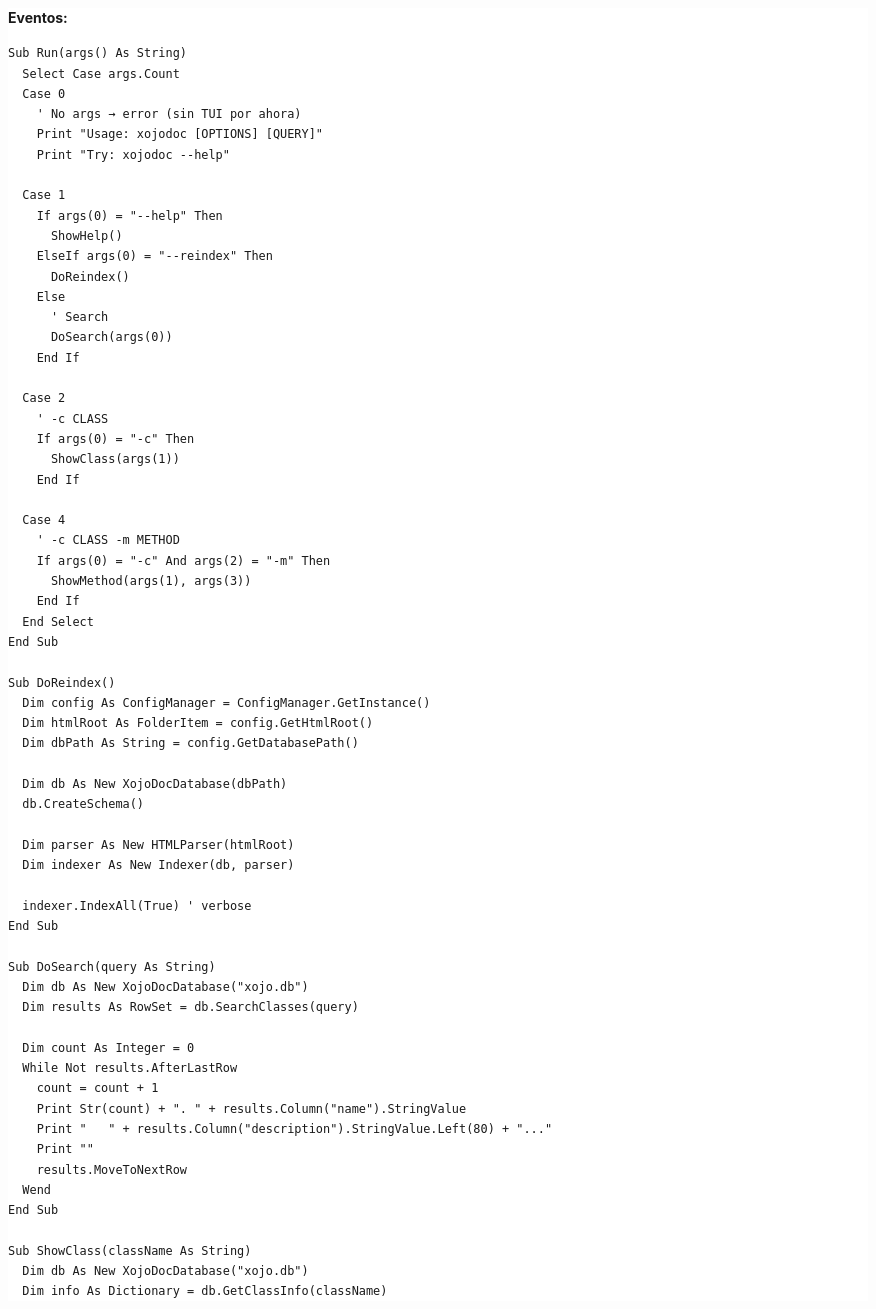 **Eventos:**
```xojo
Sub Run(args() As String)
  Select Case args.Count
  Case 0
    ' No args → error (sin TUI por ahora)
    Print "Usage: xojodoc [OPTIONS] [QUERY]"
    Print "Try: xojodoc --help"
    
  Case 1
    If args(0) = "--help" Then
      ShowHelp()
    ElseIf args(0) = "--reindex" Then
      DoReindex()
    Else
      ' Search
      DoSearch(args(0))
    End If
    
  Case 2
    ' -c CLASS
    If args(0) = "-c" Then
      ShowClass(args(1))
    End If
    
  Case 4
    ' -c CLASS -m METHOD
    If args(0) = "-c" And args(2) = "-m" Then
      ShowMethod(args(1), args(3))
    End If
  End Select
End Sub

Sub DoReindex()
  Dim config As ConfigManager = ConfigManager.GetInstance()
  Dim htmlRoot As FolderItem = config.GetHtmlRoot()
  Dim dbPath As String = config.GetDatabasePath()
  
  Dim db As New XojoDocDatabase(dbPath)
  db.CreateSchema()
  
  Dim parser As New HTMLParser(htmlRoot)
  Dim indexer As New Indexer(db, parser)
  
  indexer.IndexAll(True) ' verbose
End Sub

Sub DoSearch(query As String)
  Dim db As New XojoDocDatabase("xojo.db")
  Dim results As RowSet = db.SearchClasses(query)
  
  Dim count As Integer = 0
  While Not results.AfterLastRow
    count = count + 1
    Print Str(count) + ". " + results.Column("name").StringValue
    Print "   " + results.Column("description").StringValue.Left(80) + "..."
    Print ""
    results.MoveToNextRow
  Wend
End Sub

Sub ShowClass(className As String)
  Dim db As New XojoDocDatabase("xojo.db")
  Dim info As Dictionary = db.GetClassInfo(className)
```